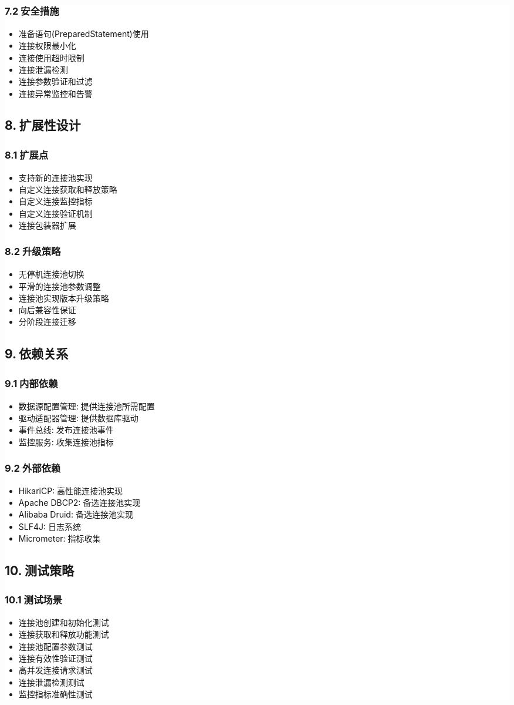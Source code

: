 ### 7.2 安全措施
- 准备语句(PreparedStatement)使用
- 连接权限最小化
- 连接使用超时限制
- 连接泄漏检测
- 连接参数验证和过滤
- 连接异常监控和告警

## 8. 扩展性设计

### 8.1 扩展点
- 支持新的连接池实现
- 自定义连接获取和释放策略
- 自定义连接监控指标
- 自定义连接验证机制
- 连接包装器扩展

### 8.2 升级策略
- 无停机连接池切换
- 平滑的连接池参数调整
- 连接池实现版本升级策略
- 向后兼容性保证
- 分阶段连接迁移

## 9. 依赖关系

### 9.1 内部依赖
- 数据源配置管理: 提供连接池所需配置
- 驱动适配器管理: 提供数据库驱动
- 事件总线: 发布连接池事件
- 监控服务: 收集连接池指标

### 9.2 外部依赖
- HikariCP: 高性能连接池实现
- Apache DBCP2: 备选连接池实现
- Alibaba Druid: 备选连接池实现
- SLF4J: 日志系统
- Micrometer: 指标收集

## 10. 测试策略

### 10.1 测试场景
- 连接池创建和初始化测试
- 连接获取和释放功能测试
- 连接池配置参数测试
- 连接有效性验证测试
- 高并发连接请求测试
- 连接泄漏检测测试
- 监控指标准确性测试
